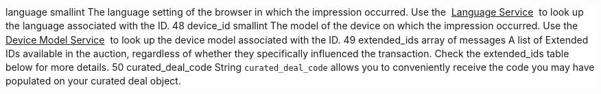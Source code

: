 <td class="entry colsep-1 rowsep-1"
headers="ID-000019cf__columns_curator_feed__entry__2">language</td>
<td class="entry colsep-1 rowsep-1"
headers="ID-000019cf__columns_curator_feed__entry__3">smallint</td>
<td class="entry colsep-1 rowsep-1"
headers="ID-000019cf__columns_curator_feed__entry__4">The language
setting of the browser in which the impression occurred. Use the  <a
href="xandr-api/language-service.md"
class="xref" target="_blank">Language Service</a>  to look up the
language associated with the ID.</td>
</tr>
<tr class="even row">
<td class="entry colsep-1 rowsep-1"
headers="ID-000019cf__columns_curator_feed__entry__1">48</td>
<td class="entry colsep-1 rowsep-1"
headers="ID-000019cf__columns_curator_feed__entry__2">device_id</td>
<td class="entry colsep-1 rowsep-1"
headers="ID-000019cf__columns_curator_feed__entry__3">smallint</td>
<td class="entry colsep-1 rowsep-1"
headers="ID-000019cf__columns_curator_feed__entry__4">The model of the
device on which the impression occurred. Use the <a
href="xandr-api/device-model-service.md"
class="xref" target="_blank">Device Model Service</a>  to look up the
device model associated with the ID.</td>
</tr>
<tr class="odd row">
<td class="entry colsep-1 rowsep-1"
headers="ID-000019cf__columns_curator_feed__entry__1">49</td>
<td class="entry colsep-1 rowsep-1"
headers="ID-000019cf__columns_curator_feed__entry__2">extended_ids</td>
<td class="entry colsep-1 rowsep-1"
headers="ID-000019cf__columns_curator_feed__entry__3">array of
messages</td>
<td class="entry colsep-1 rowsep-1"
headers="ID-000019cf__columns_curator_feed__entry__4">A list of Extended
IDs available in the auction, regardless of whether they specifically
influenced the transaction. Check the extended_ids table below for more
details.</td>
</tr>
<tr class="even row">
<td class="entry colsep-1 rowsep-1"
headers="ID-000019cf__columns_curator_feed__entry__1">50</td>
<td class="entry colsep-1 rowsep-1"
headers="ID-000019cf__columns_curator_feed__entry__2">curated_deal_code</td>
<td class="entry colsep-1 rowsep-1"
headers="ID-000019cf__columns_curator_feed__entry__3">String</td>
<td class="entry colsep-1 rowsep-1"
headers="ID-000019cf__columns_curator_feed__entry__4"><code
class="ph codeph">curated_deal_code</code> allows you to conveniently
receive the code you may have populated on your curated deal
object.</td>
</tr>
</tbody>
</table>
